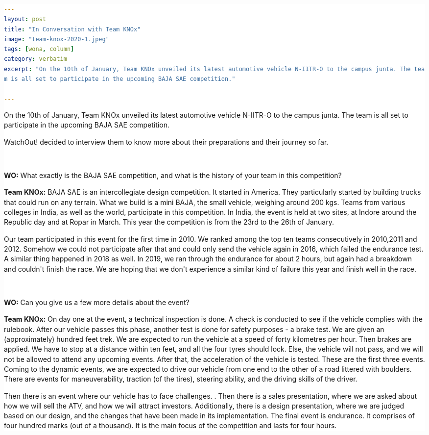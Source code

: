 ```yaml
---
layout: post
title: "In Conversation with Team KNOx"
image: "team-knox-2020-1.jpeg"
tags: [wona, column]
category: verbatim
excerpt: "On the 10th of January, Team KNOx unveiled its latest automotive vehicle N-IITR-O to the campus junta. The team is all set to participate in the upcoming BAJA SAE competition."

---
```


On the 10th of January, Team KNOx unveiled its latest automotive vehicle N-IITR-O to the campus junta. The team is all set to participate in the upcoming BAJA SAE competition.

WatchOut! decided to interview them to know more about their preparations and their journey so far.

<br />

**WO:** What exactly is the BAJA SAE competition, and what is the history of your team in this competition?

**Team KNOx:** BAJA SAE is an intercollegiate design competition. It started in America. They particularly started by building trucks that could run on any terrain. What we build is a mini BAJA, the small vehicle, weighing around 200 kgs. Teams from various colleges in India, as well as the world, participate in this competition. In India, the event is held at two sites, at Indore around the Republic day and at Ropar in March. This year the competition is from the 23rd to the 26th of January.

Our team participated in this event for the first time in 2010. We ranked among the top ten teams consecutively in 2010,2011 and 2012. Somehow we could not participate after that and could only send the vehicle again in 2016, which failed the endurance test. A similar thing happened in 2018 as well. In 2019, we ran through the endurance for about 2 hours, but again had a breakdown and couldn't finish the race. We are hoping that we don't experience a similar kind of failure this year and finish well in the race.

<br />

**WO:** Can you give us a few more details about the event?

**Team KNOx:** On day one at the event, a technical inspection is done. A check is conducted to see if the vehicle complies with the rulebook. After our vehicle passes this phase, another test is done for safety purposes - a brake test. We are given an (approximately) hundred feet trek. We are expected to run the vehicle at a speed of forty kilometres per hour. Then brakes are applied. We have to stop at a distance within ten feet, and all the four tyres should lock. Else, the vehicle will not pass, and we will not be allowed to attend any upcoming events. After that, the acceleration of the vehicle is tested. These are the first three events. Coming to the dynamic events, we are expected to drive our vehicle from one end to the other of a road littered with boulders. There are events for maneuverability, traction (of the tires), steering ability, and the driving skills of the driver.

Then there is an event where our vehicle has to face challenges. . Then there is a sales presentation, where we are asked about how we will sell the ATV, and how we will attract investors. Additionally, there is a design presentation, where we are judged based on our design, and the changes that have been made in its implementation. The final event is endurance. It comprises of four hundred marks (out of a thousand). It is the main focus of the competition and lasts for four hours.
